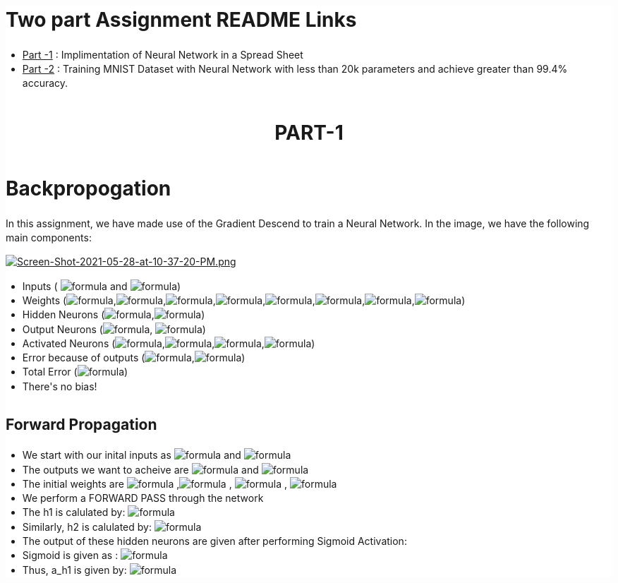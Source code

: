 # Two part Assignment README Links
- [Part -1](https://github.com/cydal/Extensive-Computer-Vision/blob/main/S4/README.md#part-1) : Implimentation of Neural Network in a Spread Sheet
- [Part -2](https://github.com/cydal/Extensive-Computer-Vision/blob/main/S4/README.md#part-2) : Training MNIST Dataset with Neural Network with less than 20k parameters and achieve greater than 99.4% accuracy.


# <h1 align = "center">PART-1</h1>

# Backpropogation

In this assignment, we have made use of the Gradient Descend to train a Neural Network.
In the image, we have the following main components:

[![Screen-Shot-2021-05-28-at-10-37-20-PM.png](https://i.postimg.cc/mrvJsjvf/Screen-Shot-2021-05-28-at-10-37-20-PM.png)](https://postimg.cc/hJ0p8L4p)

- Inputs ( ![formula](https://render.githubusercontent.com/render/math?math=i_1) and ![formula](https://render.githubusercontent.com/render/math?math=i_2))
- Weights (![formula](https://render.githubusercontent.com/render/math?math=w_1),![formula](https://render.githubusercontent.com/render/math?math=w_2),![formula](https://render.githubusercontent.com/render/math?math=w_3),![formula](https://render.githubusercontent.com/render/math?math=w_4),![formula](https://render.githubusercontent.com/render/math?math=w_5),![formula](https://render.githubusercontent.com/render/math?math=w_6),![formula](https://render.githubusercontent.com/render/math?math=w_7),![formula](https://render.githubusercontent.com/render/math?math=w_8))
- Hidden Neurons (![formula](https://render.githubusercontent.com/render/math?math=h_1),![formula](https://render.githubusercontent.com/render/math?math=h_2))
- Output Neurons (![formula](https://render.githubusercontent.com/render/math?math=o_1), ![formula](https://render.githubusercontent.com/render/math?math=o_2))
- Activated Neurons (![formula](https://render.githubusercontent.com/render/math?math=out_{h1}),![formula](https://render.githubusercontent.com/render/math?math=out_{h2}),![formula](https://render.githubusercontent.com/render/math?math=out_{o1}),![formula](https://render.githubusercontent.com/render/math?math=out_{o2}))
- Error because of outputs (![formula](https://render.githubusercontent.com/render/math?math=E_{1}),![formula](https://render.githubusercontent.com/render/math?math=E_{2}))
- Total Error (![formula](https://render.githubusercontent.com/render/math?math=E_{total}))
- There's no bias!

## Forward Propagation

- We start with our inital inputs as ![formula](https://render.githubusercontent.com/render/math?math=i_1%20=%200.05) and ![formula](https://render.githubusercontent.com/render/math?math=i_2%20=%200.1)
- The outputs we want to acheive are ![formula](https://render.githubusercontent.com/render/math?math=t_1%20=%200.01) and ![formula](https://render.githubusercontent.com/render/math?math=t_2%20=%200.99) 
- The initial weights are ![formula](https://render.githubusercontent.com/render/math?math=w_1%20=%200.15) ,![formula](https://render.githubusercontent.com/render/math?math=w_2%20=%200.2) , ![formula](https://render.githubusercontent.com/render/math?math=w_3%20=%200.25) , ![formula](https://render.githubusercontent.com/render/math?math=w_4%20=%200.3)
- We perform a FORWARD PASS through the network
- The h1 is calulated by: ![formula](https://render.githubusercontent.com/render/math?math=h_{1}%20=%20i_{1}\times%20w_{1}%2Bi_{2}\times%20w_{2})
- Similarly, h2 is calulated by: ![formula](https://render.githubusercontent.com/render/math?math=h_{2}%20=%20i_{1}\times%20w_{3}%2Bi_{2}\times%20w_{4})
- The output of these hidden neurons are given after performing Sigmoid Activation:
- Sigmoid is given as :  ![formula](https://render.githubusercontent.com/render/math?math=\sigma(h)=(1%20/%201%20%2B%20\exp(h)))
- Thus, a_h1 is given by: ![formula](https://render.githubusercontent.com/render/math?math=a_{h1}=\sigma({h_1}))